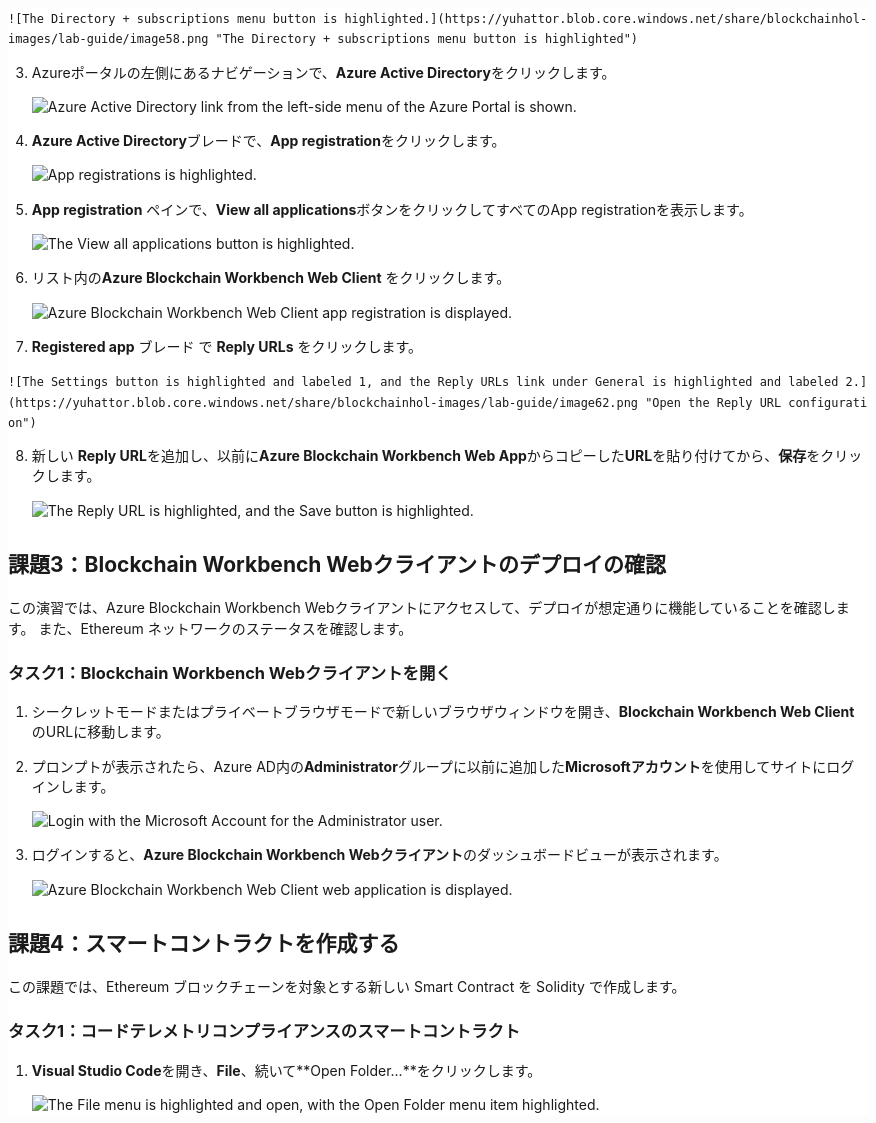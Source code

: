     ![The Directory + subscriptions menu button is highlighted.](https://yuhattor.blob.core.windows.net/share/blockchainhol-images/lab-guide/image58.png "The Directory + subscriptions menu button is highlighted")

3.  Azureポータルの左側にあるナビゲーションで、**Azure Active Directory**をクリックします。

    ![Azure Active Directory link from the left-side menu of the Azure Portal is shown.](https://yuhattor.blob.core.windows.net/share/blockchainhol-images/lab-guide/image59.png "Select Azure Active Directory")

4.  **Azure Active Directory**ブレードで、**App registration**をクリックします。

    ![App registrations is highlighted.](https://yuhattor.blob.core.windows.net/share/blockchainhol-images/lab-guide/image60.png "App registrations is highlighted")

5.  **App registration** ペインで、**View all applications**ボタンをクリックしてすべてのApp registrationを表示します。

    ![The View all applications button is highlighted.](https://yuhattor.blob.core.windows.net/share/blockchainhol-images/lab-guide/azuread-app-registrations-view-all-button.png "The View all applications button is highlighted")

6. リスト内の**Azure Blockchain Workbench Web Client** をクリックします。

    ![Azure Blockchain Workbench Web Client app registration is displayed.](https://yuhattor.blob.core.windows.net/share/blockchainhol-images/lab-guide/image61.png "Azure Blockchain Workbench Web Client app registration is displayed")

7.   **Registered app** ブレード で **Reply URLs** をクリックします。

    ![The Settings button is highlighted and labeled 1, and the Reply URLs link under General is highlighted and labeled 2.](https://yuhattor.blob.core.windows.net/share/blockchainhol-images/lab-guide/image62.png "Open the Reply URL configuration")

8.  新しい **Reply URL**を追加し、以前に**Azure Blockchain Workbench Web App**からコピーした**URL**を貼り付けてから、**保存**をクリックします。

    ![The Reply URL is highlighted, and the Save button is highlighted.](https://yuhattor.blob.core.windows.net/share/blockchainhol-images/lab-guide/image64.png "Save the Reply URL")

## 課題3：Blockchain Workbench Webクライアントのデプロイの確認

この演習では、Azure Blockchain Workbench Webクライアントにアクセスして、デプロイが想定通りに機能していることを確認します。 また、Ethereum ネットワークのステータスを確認します。

### タスク1：Blockchain Workbench Webクライアントを開く

1. シークレットモードまたはプライベートブラウザモードで新しいブラウザウィンドウを開き、**Blockchain Workbench Web Client**のURLに移動します。

2. プロンプトが表示されたら、Azure AD内の**Administrator**グループに以前に追加した**Microsoftアカウント**を使用してサイトにログインします。

    ![Login with the Microsoft Account for the Administrator user.](https://yuhattor.blob.core.windows.net/share/blockchainhol-images/lab-guide/image66.png "Login with the Microsoft Account for the Administrator user")

3. ログインすると、**Azure Blockchain Workbench Webクライアント**のダッシュボードビューが表示されます。

    ![Azure Blockchain Workbench Web Client web application is displayed.](https://yuhattor.blob.core.windows.net/share/blockchainhol-images/lab-guide/image68.png "Azure Blockchain Workbench Web Client web application is displayed")

## 課題4：スマートコントラクトを作成する

この課題では、Ethereum ブロックチェーンを対象とする新しい Smart Contract を Solidity で作成します。

### タスク1：コードテレメトリコンプライアンスのスマートコントラクト

1. **Visual Studio Code**を開き、**File**、続いて**Open Folder...**をクリックします。

    ![The File menu is highlighted and open, with the Open Folder menu item highlighted.](https://yuhattor.blob.core.windows.net/share/blockchainhol-images/lab-guide/image80.png "Select the Open Folder menu item")
